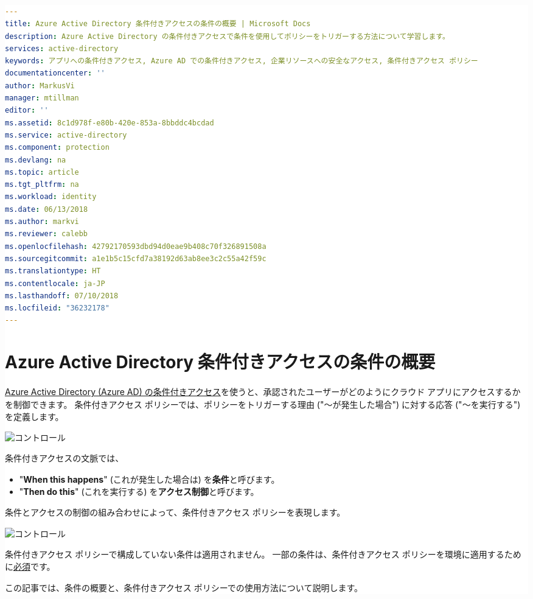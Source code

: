 ```yaml
---
title: Azure Active Directory 条件付きアクセスの条件の概要 | Microsoft Docs
description: Azure Active Directory の条件付きアクセスで条件を使用してポリシーをトリガーする方法について学習します。
services: active-directory
keywords: アプリへの条件付きアクセス, Azure AD での条件付きアクセス, 企業リソースへの安全なアクセス, 条件付きアクセス ポリシー
documentationcenter: ''
author: MarkusVi
manager: mtillman
editor: ''
ms.assetid: 8c1d978f-e80b-420e-853a-8bbddc4bcdad
ms.service: active-directory
ms.component: protection
ms.devlang: na
ms.topic: article
ms.tgt_pltfrm: na
ms.workload: identity
ms.date: 06/13/2018
ms.author: markvi
ms.reviewer: calebb
ms.openlocfilehash: 42792170593dbd94d0eae9b408c70f326891508a
ms.sourcegitcommit: a1e1b5c15cfd7a38192d63ab8ee3c2c55a42f59c
ms.translationtype: HT
ms.contentlocale: ja-JP
ms.lasthandoff: 07/10/2018
ms.locfileid: "36232178"
---
```

# <a name="what-are-conditions-in-azure-active-directory-conditional-access"></a>Azure Active Directory 条件付きアクセスの条件の概要 

[Azure Active Directory (Azure AD) の条件付きアクセス](active-directory-conditional-access-azure-portal.md)を使うと、承認されたユーザーがどのようにクラウド アプリにアクセスするかを制御できます。 条件付きアクセス ポリシーでは、ポリシーをトリガーする理由 ("～が発生した場合") に対する応答 ("～を実行する") を定義します。 

![コントロール](./media/active-directory-conditional-access-conditions/10.png)


条件付きアクセスの文脈では、

- "**When this happens**" (これが発生した場合は) を**条件**と呼びます。 
- "**Then do this**" (これを実行する) を**アクセス制御**と呼びます。

条件とアクセスの制御の組み合わせによって、条件付きアクセス ポリシーを表現します。

![コントロール](./media/active-directory-conditional-access-conditions/61.png)


条件付きアクセス ポリシーで構成していない条件は適用されません。 一部の条件は、条件付きアクセス ポリシーを環境に適用するために[必須](active-directory-conditional-access-best-practices.md#whats-required-to-make-a-policy-work)です。 

この記事では、条件の概要と、条件付きアクセス ポリシーでの使用方法について説明します。 
